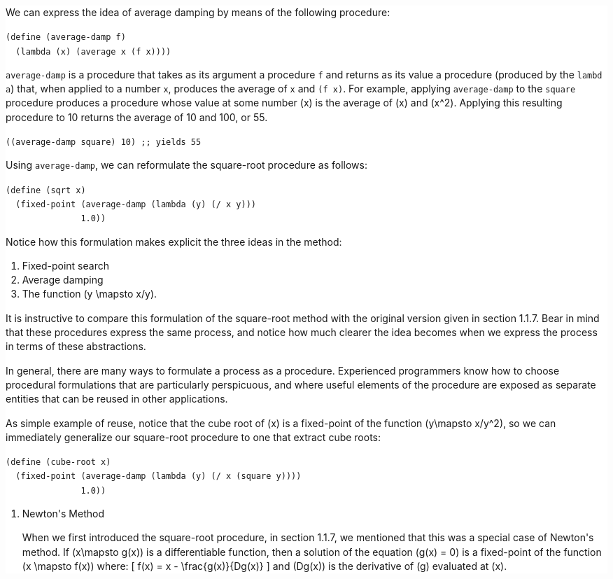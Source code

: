 We can express the idea of average damping by means of the following procedure:

    (define (average-damp f)
      (lambda (x) (average x (f x))))

`average-damp` is a procedure that takes as its argument a procedure `f` and returns as its value a
procedure (produced by the `lambda`) that, when applied to a number `x`, produces the average of 
`x` and `(f x)`. For example, applying `average-damp` to the `square` procedure produces a procedure
whose value at some number \(x\) is the average of \(x\) and \(x^2\). Applying this resulting procedure
to 10 returns the average of 10 and 100, or 55.

    ((average-damp square) 10) ;; yields 55

Using `average-damp`, we can reformulate the square-root procedure as follows:

    (define (sqrt x)
      (fixed-point (average-damp (lambda (y) (/ x y)))
                   1.0))

Notice how this formulation makes explicit the three ideas in the method:

1.  Fixed-point search
2.  Average damping
3.  The function \(y \mapsto x/y\).

It is instructive to compare this formulation of the square-root method with the original version given
in section 1.1.7. Bear in mind that these procedures express the same process, and notice how much clearer
the idea becomes when we express the process in terms of these abstractions.

In general, there are many ways to formulate a process as a procedure. Experienced programmers know
how to choose procedural formulations that are particularly perspicuous, and where useful elements of the
procedure are exposed as separate entities that can be reused in other applications.

As simple example of reuse, notice that the cube root of \(x\) is a fixed-point of the function 
\(y\mapsto x/y^2\), so we can immediately generalize our square-root procedure to one that extract cube roots:

    (define (cube-root x)
      (fixed-point (average-damp (lambda (y) (/ x (square y))))
                   1.0))

1.  Newton's Method

    When we first introduced the square-root procedure, in section 1.1.7, we mentioned that this was a 
    special case of Newton's method. If \(x\mapsto g(x)\) is a differentiable function, then a solution of 
    the equation \(g(x) = 0\) is a fixed-point of the function \(x \mapsto f(x)\) where:
    \[
    f(x) = x - \frac{g(x)}{Dg(x)}
    \]
    and \(Dg(x)\) is the derivative of \(g\) evaluated at \(x\). 
    